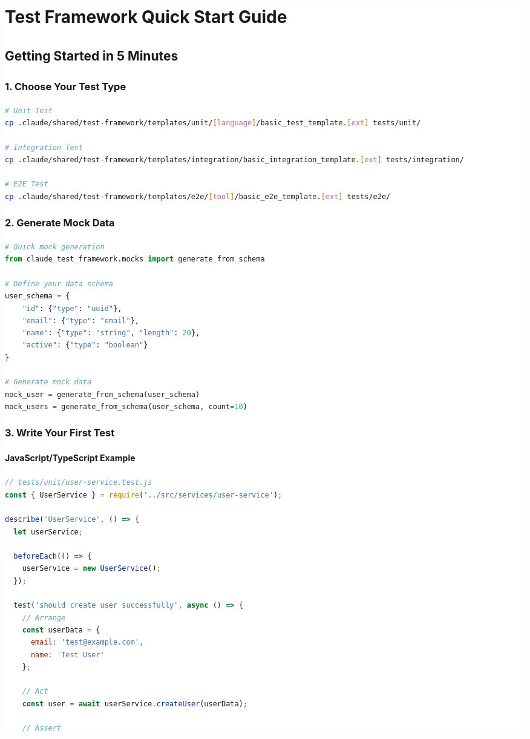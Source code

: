 # Test Framework Quick Start Guide

## Getting Started in 5 Minutes

### 1. Choose Your Test Type

```bash
# Unit Test
cp .claude/shared/test-framework/templates/unit/[language]/basic_test_template.[ext] tests/unit/

# Integration Test
cp .claude/shared/test-framework/templates/integration/basic_integration_template.[ext] tests/integration/

# E2E Test
cp .claude/shared/test-framework/templates/e2e/[tool]/basic_e2e_template.[ext] tests/e2e/
```

### 2. Generate Mock Data

```python
# Quick mock generation
from claude_test_framework.mocks import generate_from_schema

# Define your data schema
user_schema = {
    "id": {"type": "uuid"},
    "email": {"type": "email"},
    "name": {"type": "string", "length": 20},
    "active": {"type": "boolean"}
}

# Generate mock data
mock_user = generate_from_schema(user_schema)
mock_users = generate_from_schema(user_schema, count=10)
```

### 3. Write Your First Test

#### JavaScript/TypeScript Example

```javascript
// tests/unit/user-service.test.js
const { UserService } = require('../src/services/user-service');

describe('UserService', () => {
  let userService;
  
  beforeEach(() => {
    userService = new UserService();
  });
  
  test('should create user successfully', async () => {
    // Arrange
    const userData = {
      email: 'test@example.com',
      name: 'Test User'
    };
    
    // Act
    const user = await userService.createUser(userData);
    
    // Assert
```